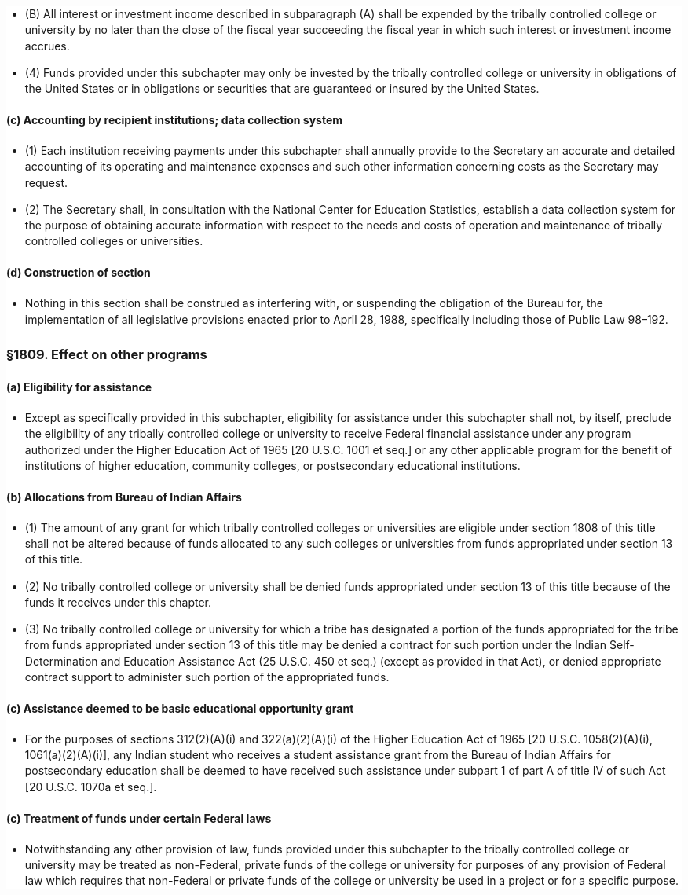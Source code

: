 * (B) All interest or investment income described in subparagraph (A) shall be expended by the tribally controlled college or university by no later than the close of the fiscal year succeeding the fiscal year in which such interest or investment income accrues.

* (4) Funds provided under this subchapter may only be invested by the tribally controlled college or university in obligations of the United States or in obligations or securities that are guaranteed or insured by the United States.

#### (c) Accounting by recipient institutions; data collection system
* (1) Each institution receiving payments under this subchapter shall annually provide to the Secretary an accurate and detailed accounting of its operating and maintenance expenses and such other information concerning costs as the Secretary may request.

* (2) The Secretary shall, in consultation with the National Center for Education Statistics, establish a data collection system for the purpose of obtaining accurate information with respect to the needs and costs of operation and maintenance of tribally controlled colleges or universities.

#### (d) Construction of section
* Nothing in this section shall be construed as interfering with, or suspending the obligation of the Bureau for, the implementation of all legislative provisions enacted prior to April 28, 1988, specifically including those of Public Law 98–192.

### §1809. Effect on other programs
#### (a) Eligibility for assistance
* Except as specifically provided in this subchapter, eligibility for assistance under this subchapter shall not, by itself, preclude the eligibility of any tribally controlled college or university to receive Federal financial assistance under any program authorized under the Higher Education Act of 1965 [20 U.S.C. 1001 et seq.] or any other applicable program for the benefit of institutions of higher education, community colleges, or postsecondary educational institutions.

#### (b) Allocations from Bureau of Indian Affairs
* (1) The amount of any grant for which tribally controlled colleges or universities are eligible under section 1808 of this title shall not be altered because of funds allocated to any such colleges or universities from funds appropriated under section 13 of this title.

* (2) No tribally controlled college or university shall be denied funds appropriated under section 13 of this title because of the funds it receives under this chapter.

* (3) No tribally controlled college or university for which a tribe has designated a portion of the funds appropriated for the tribe from funds appropriated under section 13 of this title may be denied a contract for such portion under the Indian Self-Determination and Education Assistance Act (25 U.S.C. 450 et seq.) (except as provided in that Act), or denied appropriate contract support to administer such portion of the appropriated funds.

#### (c) Assistance deemed to be basic educational opportunity grant
* For the purposes of sections 312(2)(A)(i) and 322(a)(2)(A)(i) of the Higher Education Act of 1965 [20 U.S.C. 1058(2)(A)(i), 1061(a)(2)(A)(i)], any Indian student who receives a student assistance grant from the Bureau of Indian Affairs for postsecondary education shall be deemed to have received such assistance under subpart 1 of part A of title IV of such Act [20 U.S.C. 1070a et seq.].

#### (c) Treatment of funds under certain Federal laws
* Notwithstanding any other provision of law, funds provided under this subchapter to the tribally controlled college or university may be treated as non-Federal, private funds of the college or university for purposes of any provision of Federal law which requires that non-Federal or private funds of the college or university be used in a project or for a specific purpose.
